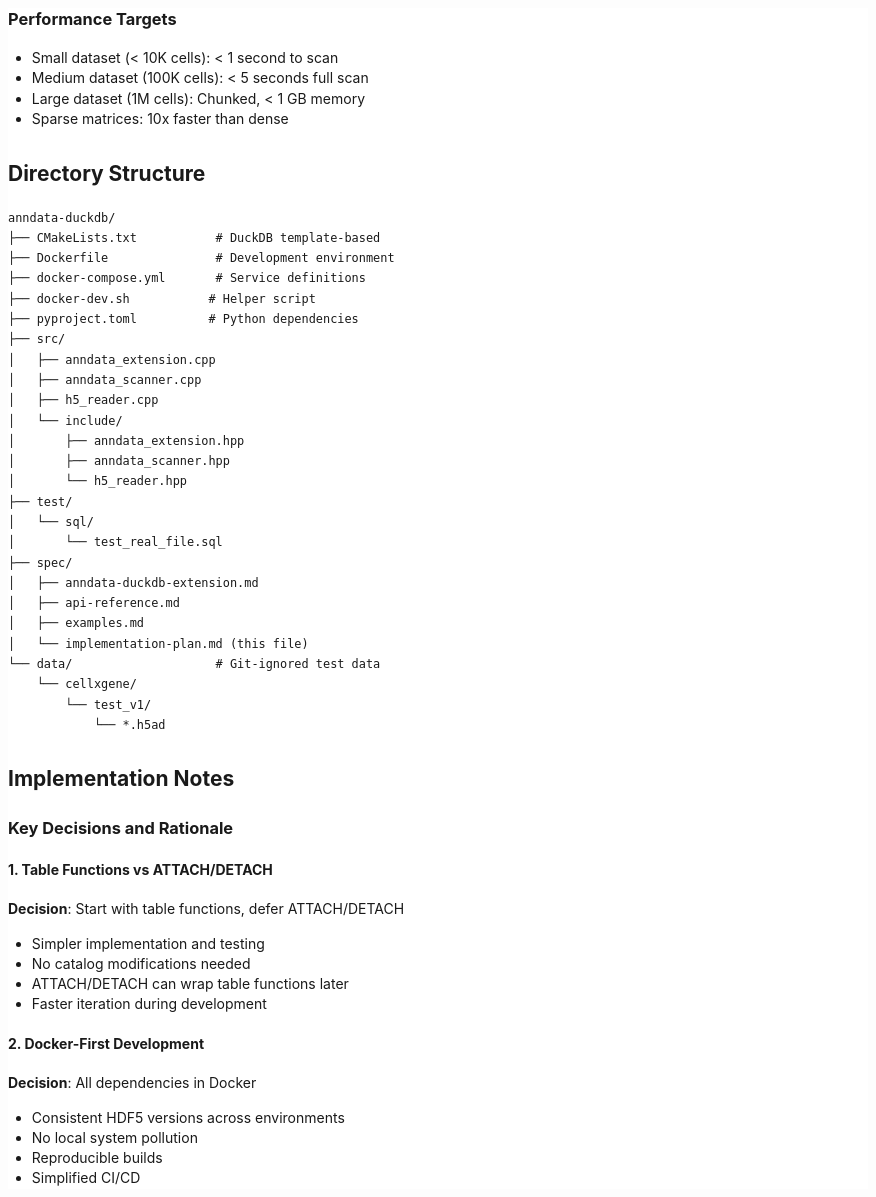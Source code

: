 ### Performance Targets
- Small dataset (< 10K cells): < 1 second to scan
- Medium dataset (100K cells): < 5 seconds full scan
- Large dataset (1M cells): Chunked, < 1 GB memory
- Sparse matrices: 10x faster than dense

## Directory Structure

```
anndata-duckdb/
├── CMakeLists.txt           # DuckDB template-based
├── Dockerfile               # Development environment
├── docker-compose.yml       # Service definitions
├── docker-dev.sh           # Helper script
├── pyproject.toml          # Python dependencies
├── src/
│   ├── anndata_extension.cpp
│   ├── anndata_scanner.cpp
│   ├── h5_reader.cpp
│   └── include/
│       ├── anndata_extension.hpp
│       ├── anndata_scanner.hpp
│       └── h5_reader.hpp
├── test/
│   └── sql/
│       └── test_real_file.sql
├── spec/
│   ├── anndata-duckdb-extension.md
│   ├── api-reference.md
│   ├── examples.md
│   └── implementation-plan.md (this file)
└── data/                    # Git-ignored test data
    └── cellxgene/
        └── test_v1/
            └── *.h5ad
```

## Implementation Notes

### Key Decisions and Rationale

#### 1. Table Functions vs ATTACH/DETACH
**Decision**: Start with table functions, defer ATTACH/DETACH
- Simpler implementation and testing
- No catalog modifications needed
- ATTACH/DETACH can wrap table functions later
- Faster iteration during development

#### 2. Docker-First Development
**Decision**: All dependencies in Docker
- Consistent HDF5 versions across environments
- No local system pollution
- Reproducible builds
- Simplified CI/CD
